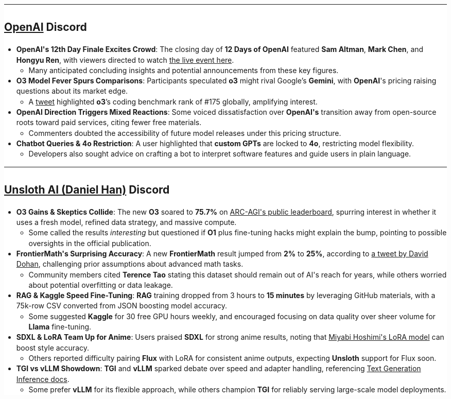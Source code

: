 

---



## [OpenAI](https://discord.com/channels/974519864045756446) Discord

- **OpenAI's 12th Day Finale Excites Crowd**: The closing day of **12 Days of OpenAI** featured **Sam Altman**, **Mark Chen**, and **Hongyu Ren**, with viewers directed to watch [the live event here](https://www.youtube.com/live/SKBG1sqdyIU?si=jNf3LeuU7ctHFMJU).
   - Many anticipated concluding insights and potential announcements from these key figures.
- **O3 Model Fever Spurs Comparisons**: Participants speculated **o3** might rival Google’s **Gemini**, with **OpenAI**'s pricing raising questions about its market edge.
   - A [tweet](https://x.com/deedydas/status/1870175212328608232) highlighted **o3**’s coding benchmark rank of #175 globally, amplifying interest.
- **OpenAI Direction Triggers Mixed Reactions**: Some voiced dissatisfaction over **OpenAI's** transition away from open-source roots toward paid services, citing fewer free materials.
   - Commenters doubted the accessibility of future model releases under this pricing structure.
- **Chatbot Queries & 4o Restriction**: A user highlighted that **custom GPTs** are locked to **4o**, restricting model flexibility.
   - Developers also sought advice on crafting a bot to interpret software features and guide users in plain language.



---



## [Unsloth AI (Daniel Han)](https://discord.com/channels/1179035537009545276) Discord

- **O3 Gains & Skeptics Collide**: The new **O3** soared to **75.7%** on [ARC-AGI's public leaderboard](https://arcprize.org/blog/oai-o3-pub-breakthrough), spurring interest in whether it uses a fresh model, refined data strategy, and massive compute.
   - Some called the results *interesting* but questioned if **O1** plus fine-tuning hacks might explain the bump, pointing to possible oversights in the official publication.
- **FrontierMath's Surprising Accuracy**: A new **FrontierMath** result jumped from **2%** to **25%**, according to [a tweet by David Dohan](https://x.com/dmdohan/status/1870176374625054880), challenging prior assumptions about advanced math tasks.
   - Community members cited **Terence Tao** stating this dataset should remain out of AI's reach for years, while others worried about potential overfitting or data leakage.
- **RAG & Kaggle Speed Fine-Tuning**: **RAG** training dropped from 3 hours to **15 minutes** by leveraging GitHub materials, with a 75k-row CSV converted from JSON boosting model accuracy.
   - Some suggested **Kaggle** for 30 free GPU hours weekly, and encouraged focusing on data quality over sheer volume for **Llama** fine-tuning.
- **SDXL & LoRA Team Up for Anime**: Users praised **SDXL** for strong anime results, noting that [Miyabi Hoshimi's LoRA model](https://civitai.com/models/555285/miyabi-hoshimi-zenless-zone-zero) can boost style accuracy.
   - Others reported difficulty pairing **Flux** with LoRA for consistent anime outputs, expecting **Unsloth** support for Flux soon.
- **TGI vs vLLM Showdown**: **TGI** and **vLLM** sparked debate over speed and adapter handling, referencing [Text Generation Inference docs](https://huggingface.co/docs/text-generation-inference/en/index).
   - Some prefer **vLLM** for its flexible approach, while others champion **TGI** for reliably serving large-scale model deployments.
